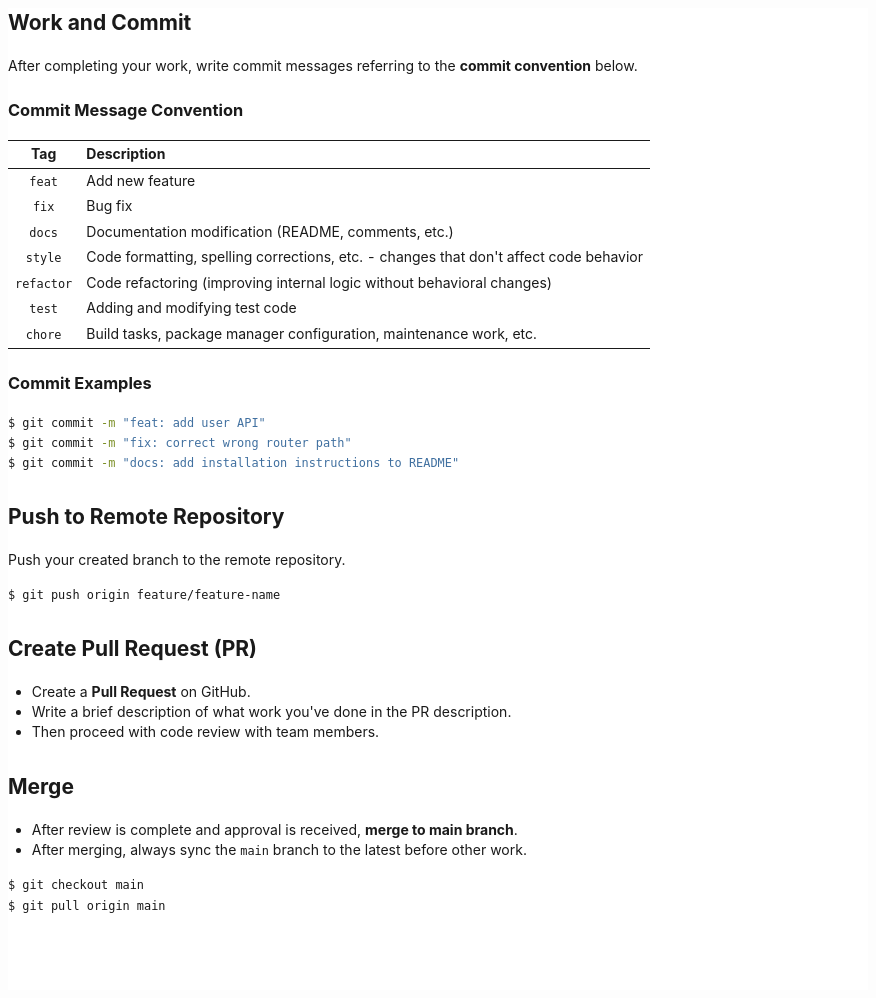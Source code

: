 ## Work and Commit

After completing your work, write commit messages referring to the **commit convention** below.

### Commit Message Convention

| Tag | Description |
|:---:|:---|
| `feat` | Add new feature |
| `fix` | Bug fix |
| `docs` | Documentation modification (README, comments, etc.) |
| `style` | Code formatting, spelling corrections, etc. - changes that don't affect code behavior |
| `refactor` | Code refactoring (improving internal logic without behavioral changes) |
| `test` | Adding and modifying test code |
| `chore` | Build tasks, package manager configuration, maintenance work, etc. |

### Commit Examples
```bash
$ git commit -m "feat: add user API"
$ git commit -m "fix: correct wrong router path"
$ git commit -m "docs: add installation instructions to README"
```

## Push to Remote Repository

Push your created branch to the remote repository.

```bash
$ git push origin feature/feature-name
```

## Create Pull Request (PR)

- Create a **Pull Request** on GitHub.
- Write a brief description of what work you've done in the PR description.
- Then proceed with code review with team members.

## Merge

- After review is complete and approval is received, **merge to main branch**.
- After merging, always sync the `main` branch to the latest before other work.

```bash
$ git checkout main
$ git pull origin main
```

</br>
</br>
</br>
